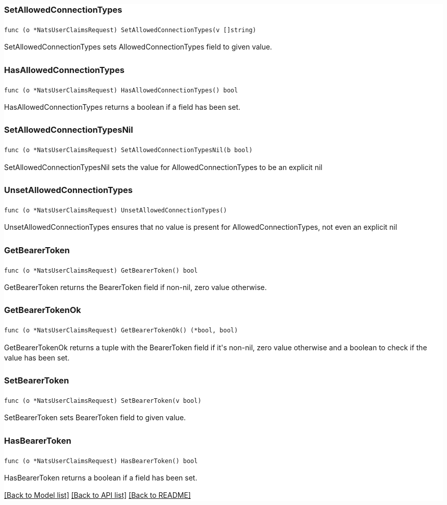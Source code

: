 ### SetAllowedConnectionTypes

`func (o *NatsUserClaimsRequest) SetAllowedConnectionTypes(v []string)`

SetAllowedConnectionTypes sets AllowedConnectionTypes field to given value.

### HasAllowedConnectionTypes

`func (o *NatsUserClaimsRequest) HasAllowedConnectionTypes() bool`

HasAllowedConnectionTypes returns a boolean if a field has been set.

### SetAllowedConnectionTypesNil

`func (o *NatsUserClaimsRequest) SetAllowedConnectionTypesNil(b bool)`

 SetAllowedConnectionTypesNil sets the value for AllowedConnectionTypes to be an explicit nil

### UnsetAllowedConnectionTypes
`func (o *NatsUserClaimsRequest) UnsetAllowedConnectionTypes()`

UnsetAllowedConnectionTypes ensures that no value is present for AllowedConnectionTypes, not even an explicit nil
### GetBearerToken

`func (o *NatsUserClaimsRequest) GetBearerToken() bool`

GetBearerToken returns the BearerToken field if non-nil, zero value otherwise.

### GetBearerTokenOk

`func (o *NatsUserClaimsRequest) GetBearerTokenOk() (*bool, bool)`

GetBearerTokenOk returns a tuple with the BearerToken field if it's non-nil, zero value otherwise
and a boolean to check if the value has been set.

### SetBearerToken

`func (o *NatsUserClaimsRequest) SetBearerToken(v bool)`

SetBearerToken sets BearerToken field to given value.

### HasBearerToken

`func (o *NatsUserClaimsRequest) HasBearerToken() bool`

HasBearerToken returns a boolean if a field has been set.


[[Back to Model list]](../README.md#documentation-for-models) [[Back to API list]](../README.md#documentation-for-api-endpoints) [[Back to README]](../README.md)


